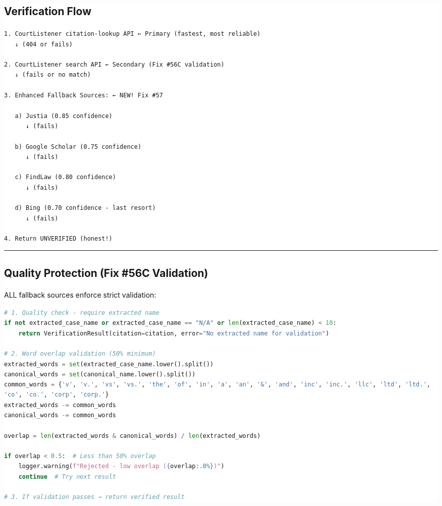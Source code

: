 
## Verification Flow

```
1. CourtListener citation-lookup API ← Primary (fastest, most reliable)
   ↓ (404 or fails)
   
2. CourtListener search API ← Secondary (Fix #56C validation)
   ↓ (fails or no match)
   
3. Enhanced Fallback Sources: ← NEW! Fix #57
   
   a) Justia (0.85 confidence)
      ↓ (fails)
      
   b) Google Scholar (0.75 confidence)
      ↓ (fails)
      
   c) FindLaw (0.80 confidence)
      ↓ (fails)
      
   d) Bing (0.70 confidence - last resort)
      ↓ (fails)
      
4. Return UNVERIFIED (honest!)
```

---

## Quality Protection (Fix #56C Validation)

ALL fallback sources enforce strict validation:

```python
# 1. Quality check - require extracted name
if not extracted_case_name or extracted_case_name == "N/A" or len(extracted_case_name) < 10:
    return VerificationResult(citation=citation, error="No extracted name for validation")

# 2. Word overlap validation (50% minimum)
extracted_words = set(extracted_case_name.lower().split())
canonical_words = set(canonical_name.lower().split())
common_words = {'v', 'v.', 'vs', 'vs.', 'the', 'of', 'in', 'a', 'an', '&', 'and', 'inc', 'inc.', 'llc', 'ltd', 'ltd.', 'co', 'co.', 'corp', 'corp.'}
extracted_words -= common_words
canonical_words -= common_words

overlap = len(extracted_words & canonical_words) / len(extracted_words)

if overlap < 0.5:  # Less than 50% overlap
    logger.warning(f"Rejected - low overlap ({overlap:.0%})")
    continue  # Try next result

# 3. If validation passes → return verified result
```
